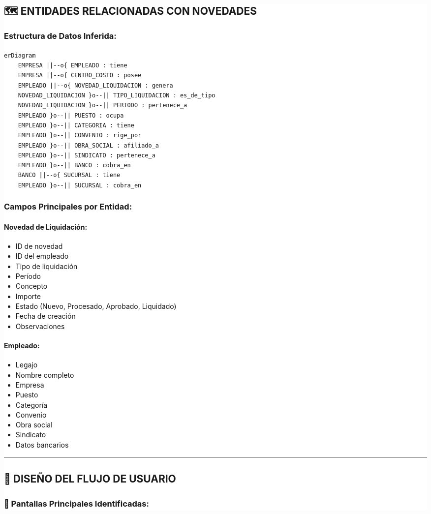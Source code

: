 
## 🗺️ ENTIDADES RELACIONADAS CON NOVEDADES

### Estructura de Datos Inferida:

```mermaid
erDiagram
    EMPRESA ||--o{ EMPLEADO : tiene
    EMPRESA ||--o{ CENTRO_COSTO : posee
    EMPLEADO ||--o{ NOVEDAD_LIQUIDACION : genera
    NOVEDAD_LIQUIDACION }o--|| TIPO_LIQUIDACION : es_de_tipo
    NOVEDAD_LIQUIDACION }o--|| PERIODO : pertenece_a
    EMPLEADO }o--|| PUESTO : ocupa
    EMPLEADO }o--|| CATEGORIA : tiene
    EMPLEADO }o--|| CONVENIO : rige_por
    EMPLEADO }o--|| OBRA_SOCIAL : afiliado_a
    EMPLEADO }o--|| SINDICATO : pertenece_a
    EMPLEADO }o--|| BANCO : cobra_en
    BANCO ||--o{ SUCURSAL : tiene
    EMPLEADO }o--|| SUCURSAL : cobra_en
```

### Campos Principales por Entidad:

#### Novedad de Liquidación:
- ID de novedad
- ID del empleado
- Tipo de liquidación
- Período
- Concepto
- Importe
- Estado (Nuevo, Procesado, Aprobado, Liquidado)
- Fecha de creación
- Observaciones

#### Empleado:
- Legajo
- Nombre completo
- Empresa
- Puesto
- Categoría
- Convenio
- Obra social
- Sindicato
- Datos bancarios

---

## 🎨 DISEÑO DEL FLUJO DE USUARIO

### 📱 Pantallas Principales Identificadas:
